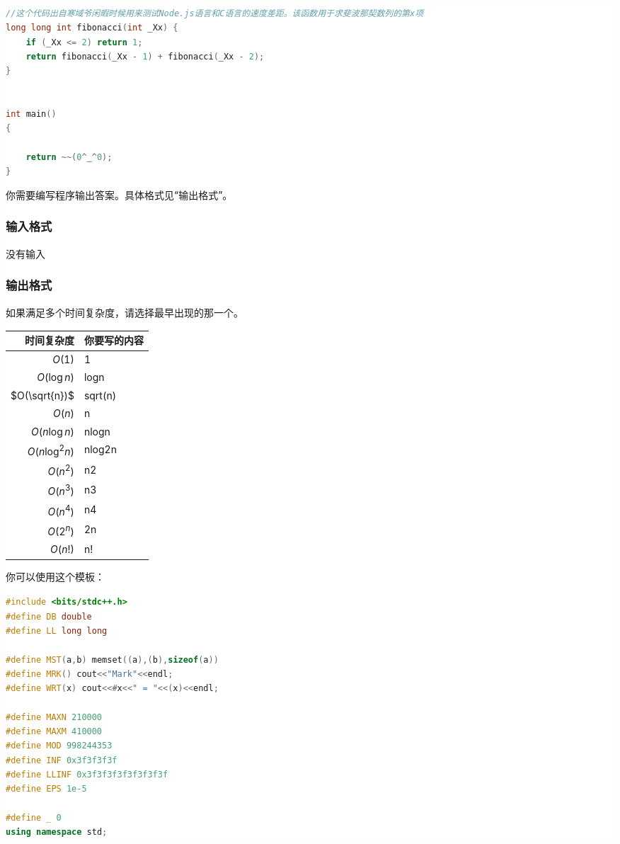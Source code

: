 ```c++
//这个代码出自寒域爷闲暇时候用来测试Node.js语言和C语言的速度差距。该函数用于求斐波那契数列的第x项
long long int fibonacci(int _Xx) {
    if (_Xx <= 2) return 1;
    return fibonacci(_Xx - 1) + fibonacci(_Xx - 2);
}

 
int main()
{
	
	return ~~(0^_^0);
}
```

你需要编写程序输出答案。具体格式见“输出格式”。

### 输入格式

没有输入

### 输出格式

如果满足多个时间复杂度，请选择最早出现的那一个。

|    时间复杂度 | 你要写的内容 |
| ------------: | :----------- |
|        $O(1)$ | 1            |
|   $O(\log n)$ | logn         |
| $O(\sqrt{n})$ | sqrt(n)      |
|        $O(n)$ | n            |
|  $O(n\log n)$ | nlogn        |
| $O(n\log^2n)$ | nlog2n       |
|      $O(n^2)$ | n2           |
|      $O(n^3)$ | n3           |
|      $O(n^4)$ | n4           |
|      $O(2^n)$ | 2n           |
|       $O(n!)$ | n!           |

你可以使用这个模板：

```c++
#include <bits/stdc++.h>
#define DB double
#define LL long long

#define MST(a,b) memset((a),(b),sizeof(a))
#define MRK() cout<<"Mark"<<endl;
#define WRT(x) cout<<#x<<" = "<<(x)<<endl;

#define MAXN 210000
#define MAXM 410000
#define MOD 998244353
#define INF 0x3f3f3f3f
#define LLINF 0x3f3f3f3f3f3f3f3f
#define EPS 1e-5

#define _ 0
using namespace std;
```